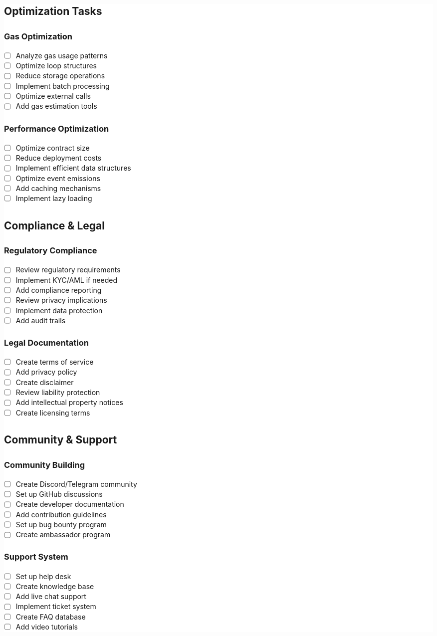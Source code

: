 ## Optimization Tasks

### Gas Optimization
- [ ] Analyze gas usage patterns
- [ ] Optimize loop structures
- [ ] Reduce storage operations
- [ ] Implement batch processing
- [ ] Optimize external calls
- [ ] Add gas estimation tools

### Performance Optimization
- [ ] Optimize contract size
- [ ] Reduce deployment costs
- [ ] Implement efficient data structures
- [ ] Optimize event emissions
- [ ] Add caching mechanisms
- [ ] Implement lazy loading

## Compliance & Legal

### Regulatory Compliance
- [ ] Review regulatory requirements
- [ ] Implement KYC/AML if needed
- [ ] Add compliance reporting
- [ ] Review privacy implications
- [ ] Implement data protection
- [ ] Add audit trails

### Legal Documentation
- [ ] Create terms of service
- [ ] Add privacy policy
- [ ] Create disclaimer
- [ ] Review liability protection
- [ ] Add intellectual property notices
- [ ] Create licensing terms

## Community & Support

### Community Building
- [ ] Create Discord/Telegram community
- [ ] Set up GitHub discussions
- [ ] Create developer documentation
- [ ] Add contribution guidelines
- [ ] Set up bug bounty program
- [ ] Create ambassador program

### Support System
- [ ] Set up help desk
- [ ] Create knowledge base
- [ ] Add live chat support
- [ ] Implement ticket system
- [ ] Create FAQ database
- [ ] Add video tutorials
